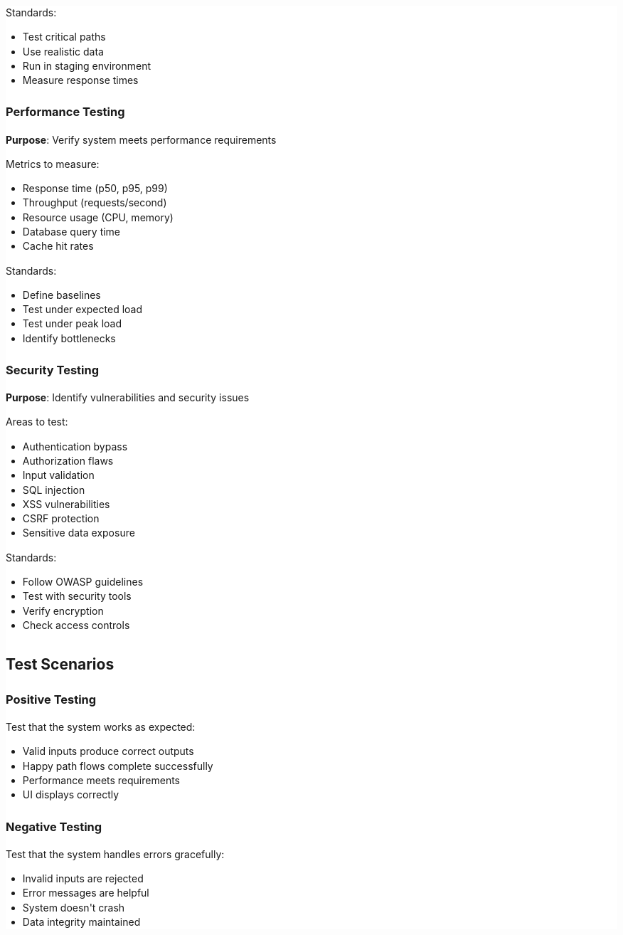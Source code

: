 Standards:
- Test critical paths
- Use realistic data
- Run in staging environment
- Measure response times

### Performance Testing
**Purpose**: Verify system meets performance requirements

Metrics to measure:
- Response time (p50, p95, p99)
- Throughput (requests/second)
- Resource usage (CPU, memory)
- Database query time
- Cache hit rates

Standards:
- Define baselines
- Test under expected load
- Test under peak load
- Identify bottlenecks

### Security Testing
**Purpose**: Identify vulnerabilities and security issues

Areas to test:
- Authentication bypass
- Authorization flaws
- Input validation
- SQL injection
- XSS vulnerabilities
- CSRF protection
- Sensitive data exposure

Standards:
- Follow OWASP guidelines
- Test with security tools
- Verify encryption
- Check access controls

## Test Scenarios

### Positive Testing
Test that the system works as expected:
- Valid inputs produce correct outputs
- Happy path flows complete successfully
- Performance meets requirements
- UI displays correctly

### Negative Testing
Test that the system handles errors gracefully:
- Invalid inputs are rejected
- Error messages are helpful
- System doesn't crash
- Data integrity maintained
